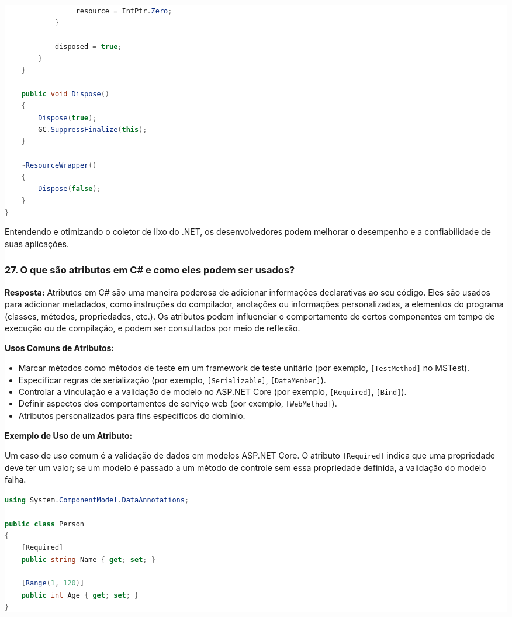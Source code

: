 ```csharp
                _resource = IntPtr.Zero;
            }

            disposed = true;
        }
    }

    public void Dispose()
    {
        Dispose(true);
        GC.SuppressFinalize(this);
    }

    ~ResourceWrapper()
    {
        Dispose(false);
    }
}
```

Entendendo e otimizando o coletor de lixo do .NET, os desenvolvedores podem melhorar o desempenho e a confiabilidade de suas aplicações.

### 27. O que são atributos em C# e como eles podem ser usados?

**Resposta:** Atributos em C# são uma maneira poderosa de adicionar informações declarativas ao seu código. Eles são usados para adicionar metadados, como instruções do compilador, anotações ou informações personalizadas, a elementos do programa (classes, métodos, propriedades, etc.). Os atributos podem influenciar o comportamento de certos componentes em tempo de execução ou de compilação, e podem ser consultados por meio de reflexão.

**Usos Comuns de Atributos:**
- Marcar métodos como métodos de teste em um framework de teste unitário (por exemplo, `[TestMethod]` no MSTest).
- Especificar regras de serialização (por exemplo, `[Serializable]`, `[DataMember]`).
- Controlar a vinculação e a validação de modelo no ASP.NET Core (por exemplo, `[Required]`, `[Bind]`).
- Definir aspectos dos comportamentos de serviço web (por exemplo, `[WebMethod]`).
- Atributos personalizados para fins específicos do domínio.

**Exemplo de Uso de um Atributo:**

Um caso de uso comum é a validação de dados em modelos ASP.NET Core. O atributo `[Required]` indica que uma propriedade deve ter um valor; se um modelo é passado a um método de controle sem essa propriedade definida, a validação do modelo falha.

```csharp
using System.ComponentModel.DataAnnotations;

public class Person
{
    [Required]
    public string Name { get; set; }

    [Range(1, 120)]
    public int Age { get; set; }
}
```

